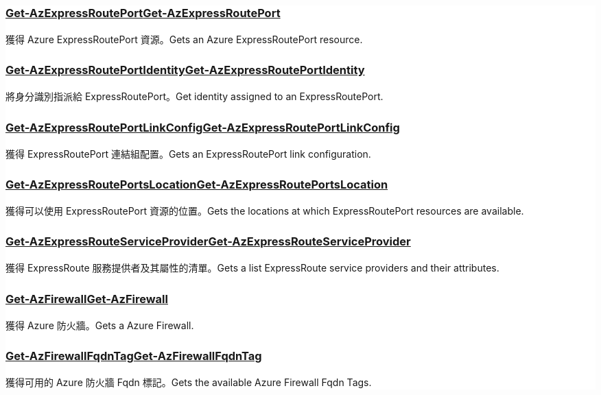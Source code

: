### [<span data-ttu-id="bbe1e-308">Get-AzExpressRoutePort</span><span class="sxs-lookup"><span data-stu-id="bbe1e-308">Get-AzExpressRoutePort</span></span>](Get-AzExpressRoutePort.md)
<span data-ttu-id="bbe1e-309">獲得 Azure ExpressRoutePort 資源。</span><span class="sxs-lookup"><span data-stu-id="bbe1e-309">Gets an Azure ExpressRoutePort resource.</span></span>

### [<span data-ttu-id="bbe1e-310">Get-AzExpressRoutePortIdentity</span><span class="sxs-lookup"><span data-stu-id="bbe1e-310">Get-AzExpressRoutePortIdentity</span></span>](Get-AzExpressRoutePortIdentity.md)
<span data-ttu-id="bbe1e-311">將身分識別指派給 ExpressRoutePort。</span><span class="sxs-lookup"><span data-stu-id="bbe1e-311">Get identity assigned to an ExpressRoutePort.</span></span>

### [<span data-ttu-id="bbe1e-312">Get-AzExpressRoutePortLinkConfig</span><span class="sxs-lookup"><span data-stu-id="bbe1e-312">Get-AzExpressRoutePortLinkConfig</span></span>](Get-AzExpressRoutePortLinkConfig.md)
<span data-ttu-id="bbe1e-313">獲得 ExpressRoutePort 連結組配置。</span><span class="sxs-lookup"><span data-stu-id="bbe1e-313">Gets an ExpressRoutePort link configuration.</span></span>

### [<span data-ttu-id="bbe1e-314">Get-AzExpressRoutePortsLocation</span><span class="sxs-lookup"><span data-stu-id="bbe1e-314">Get-AzExpressRoutePortsLocation</span></span>](Get-AzExpressRoutePortsLocation.md)
<span data-ttu-id="bbe1e-315">獲得可以使用 ExpressRoutePort 資源的位置。</span><span class="sxs-lookup"><span data-stu-id="bbe1e-315">Gets the locations at which ExpressRoutePort resources are available.</span></span>

### [<span data-ttu-id="bbe1e-316">Get-AzExpressRouteServiceProvider</span><span class="sxs-lookup"><span data-stu-id="bbe1e-316">Get-AzExpressRouteServiceProvider</span></span>](Get-AzExpressRouteServiceProvider.md)
<span data-ttu-id="bbe1e-317">獲得 ExpressRoute 服務提供者及其屬性的清單。</span><span class="sxs-lookup"><span data-stu-id="bbe1e-317">Gets a list ExpressRoute service providers and their attributes.</span></span>

### [<span data-ttu-id="bbe1e-318">Get-AzFirewall</span><span class="sxs-lookup"><span data-stu-id="bbe1e-318">Get-AzFirewall</span></span>](Get-AzFirewall.md)
<span data-ttu-id="bbe1e-319">獲得 Azure 防火牆。</span><span class="sxs-lookup"><span data-stu-id="bbe1e-319">Gets a Azure Firewall.</span></span>

### [<span data-ttu-id="bbe1e-320">Get-AzFirewallFqdnTag</span><span class="sxs-lookup"><span data-stu-id="bbe1e-320">Get-AzFirewallFqdnTag</span></span>](Get-AzFirewallFqdnTag.md)
<span data-ttu-id="bbe1e-321">獲得可用的 Azure 防火牆 Fqdn 標記。</span><span class="sxs-lookup"><span data-stu-id="bbe1e-321">Gets the available Azure Firewall Fqdn Tags.</span></span>
